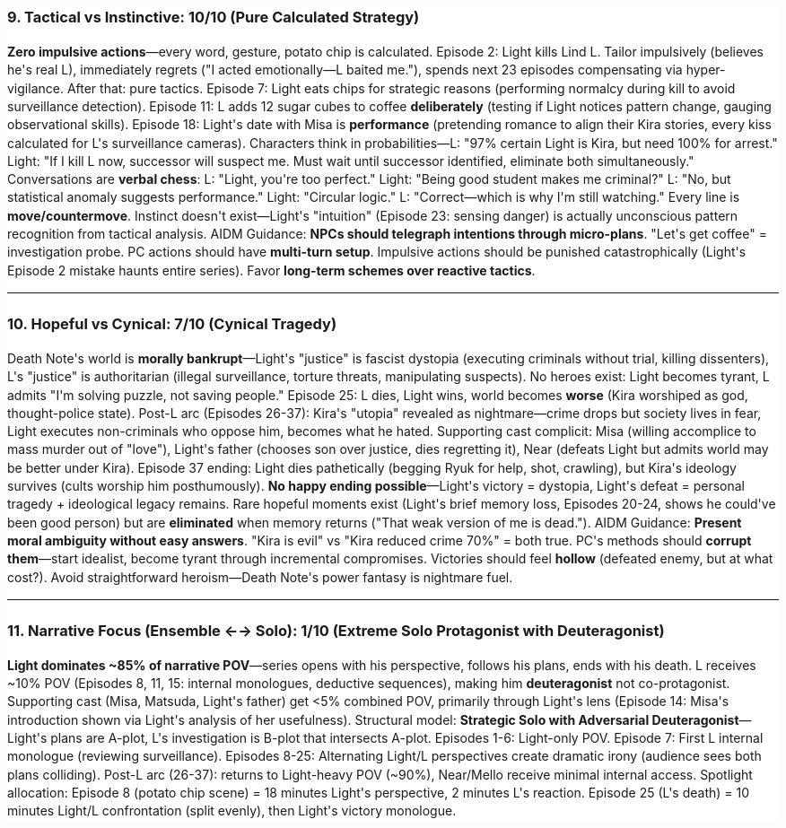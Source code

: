 
### 9. Tactical vs Instinctive: **10/10** (Pure Calculated Strategy)

**Zero impulsive actions**—every word, gesture, potato chip is calculated. Episode 2: Light kills Lind L. Tailor impulsively (believes he's real L), immediately regrets ("I acted emotionally—L baited me."), spends next 23 episodes compensating via hyper-vigilance. After that: pure tactics. Episode 7: Light eats chips for strategic reasons (performing normalcy during kill to avoid surveillance detection). Episode 11: L adds 12 sugar cubes to coffee **deliberately** (testing if Light notices pattern change, gauging observational skills). Episode 18: Light's date with Misa is **performance** (pretending romance to align their Kira stories, every kiss calculated for L's surveillance cameras). Characters think in probabilities—L: "97% certain Light is Kira, but need 100% for arrest." Light: "If I kill L now, successor will suspect me. Must wait until successor identified, eliminate both simultaneously." Conversations are **verbal chess**: L: "Light, you're too perfect." Light: "Being good student makes me criminal?" L: "No, but statistical anomaly suggests performance." Light: "Circular logic." L: "Correct—which is why I'm still watching." Every line is **move/countermove**. Instinct doesn't exist—Light's "intuition" (Episode 23: sensing danger) is actually unconscious pattern recognition from tactical analysis. AIDM Guidance: **NPCs should telegraph intentions through micro-plans**. "Let's get coffee" = investigation probe. PC actions should have **multi-turn setup**. Impulsive actions should be punished catastrophically (Light's Episode 2 mistake haunts entire series). Favor **long-term schemes over reactive tactics**.

---

### 10. Hopeful vs Cynical: **7/10** (Cynical Tragedy)

Death Note's world is **morally bankrupt**—Light's "justice" is fascist dystopia (executing criminals without trial, killing dissenters), L's "justice" is authoritarian (illegal surveillance, torture threats, manipulating suspects). No heroes exist: Light becomes tyrant, L admits "I'm solving puzzle, not saving people." Episode 25: L dies, Light wins, world becomes **worse** (Kira worshiped as god, thought-police state). Post-L arc (Episodes 26-37): Kira's "utopia" revealed as nightmare—crime drops but society lives in fear, Light executes non-criminals who oppose him, becomes what he hated. Supporting cast complicit: Misa (willing accomplice to mass murder out of "love"), Light's father (chooses son over justice, dies regretting it), Near (defeats Light but admits world may be better under Kira). Episode 37 ending: Light dies pathetically (begging Ryuk for help, shot, crawling), but Kira's ideology survives (cults worship him posthumously). **No happy ending possible**—Light's victory = dystopia, Light's defeat = personal tragedy + ideological legacy remains. Rare hopeful moments exist (Light's brief memory loss, Episodes 20-24, shows he could've been good person) but are **eliminated** when memory returns ("That weak version of me is dead."). AIDM Guidance: **Present moral ambiguity without easy answers**. "Kira is evil" vs "Kira reduced crime 70%" = both true. PC's methods should **corrupt them**—start idealist, become tyrant through incremental compromises. Victories should feel **hollow** (defeated enemy, but at what cost?). Avoid straightforward heroism—Death Note's power fantasy is nightmare fuel.

---

### 11. Narrative Focus (Ensemble ←→ Solo): **1/10** (Extreme Solo Protagonist with Deuteragonist)

**Light dominates ~85% of narrative POV**—series opens with his perspective, follows his plans, ends with his death. L receives ~10% POV (Episodes 8, 11, 15: internal monologues, deductive sequences), making him **deuteragonist** not co-protagonist. Supporting cast (Misa, Matsuda, Light's father) get <5% combined POV, primarily through Light's lens (Episode 14: Misa's introduction shown via Light's analysis of her usefulness). Structural model: **Strategic Solo with Adversarial Deuteragonist**—Light's plans are A-plot, L's investigation is B-plot that intersects A-plot. Episodes 1-6: Light-only POV. Episode 7: First L internal monologue (reviewing surveillance). Episodes 8-25: Alternating Light/L perspectives create dramatic irony (audience sees both plans colliding). Post-L arc (26-37): returns to Light-heavy POV (~90%), Near/Mello receive minimal internal access. Spotlight allocation: Episode 8 (potato chip scene) = 18 minutes Light's perspective, 2 minutes L's reaction. Episode 25 (L's death) = 10 minutes Light/L confrontation (split evenly), then Light's victory monologue.
